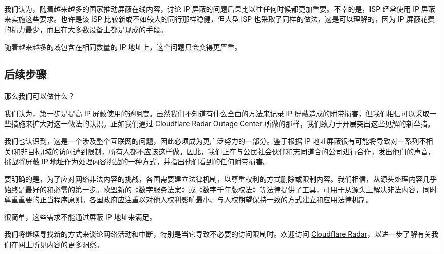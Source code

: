 我们认为，随着越来越多的国家推动屏蔽在线内容，讨论 IP 屏蔽的问题后果比以往任何时候都更加重要。不幸的是，ISP 经常使用 IP 屏蔽来实施这些要求。也许是该 ISP 比较新或不如较大的同行那样稳健，但大型 ISP 也采取了同样的做法，这是可以理解的，因为 IP 屏蔽花费的精力最少，而且在大多数设备上都是现成的手段。

随着越来越多的域包含在相同数量的 IP 地址上，这个问题只会变得更严重。

## 后续步骤

那么我们可以做什么？

我们认为，第一步是提高 IP 屏蔽使用的透明度。虽然我们不知道有什么全面的方法来记录 IP 屏蔽造成的附带损害，但我们相信可以采取一些措施来扩大对这一做法的认识。正如我们通过 Cloudflare Radar Outage Center 所做的那样，我们致力于开展突出这些见解的新举措。

我们也认识到，这是一个涉及整个互联网的问题，因此必须成为更广泛努力的一部分。鉴于根据 IP 地址屏蔽很有可能将导致对一系列不相关(和非目标)域的访问遭到限制，所有人都不应该这样做。因此，我们正在与公民社会伙伴和志同道合的公司进行合作，发出他们的声音，挑战将屏蔽 IP 地址作为处理内容挑战的一种方式，并指出他们看到的任何附带损害。

要明确的是，为了应对网络非法内容的挑战，各国需要建立法律机制，以尊重权利的方式删除或限制内容。我们相信，从源头处理内容几乎始终是最好的和必需的第一步。欧盟新的《数字服务法案》或《数字千年版权法》等法律提供了工具，可用于从源头上解决非法内容，同时尊重重要的正当程序原则。各国政府应注重以对他人权利影响最小、与人权期望保持一致的方式建立和应用法律机制。

很简单，这些需求不能通过屏蔽 IP 地址来满足。

我们将继续寻找新的方式来谈论网络活动和中断，特别是当它导致不必要的访问限制时。欢迎访问 [Cloudflare Radar](https://radar.cloudflare.com/)，以进一步了解有关我们在网上所见内容的更多洞察。
